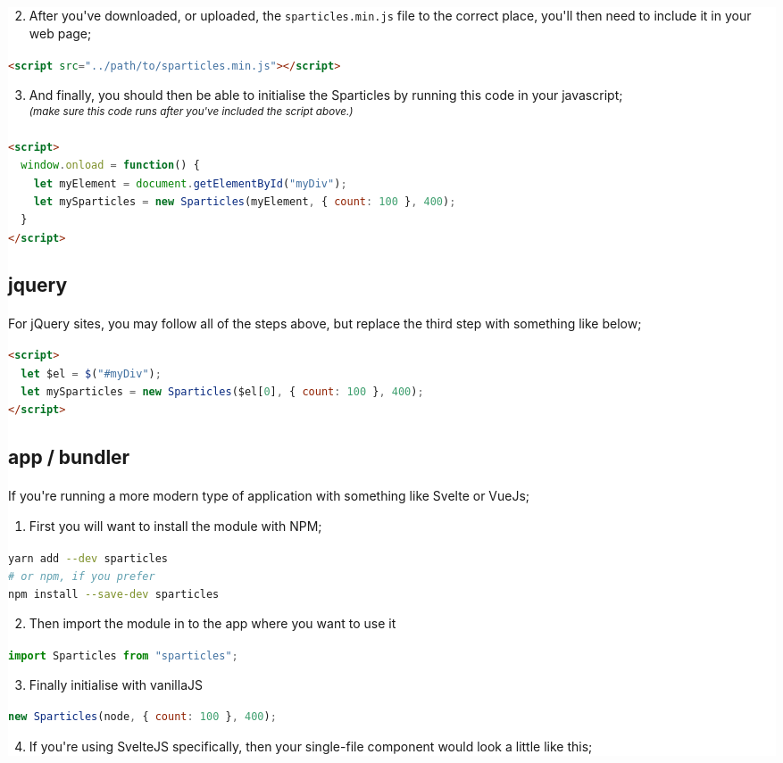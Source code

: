 2. After you've downloaded, or uploaded, the `sparticles.min.js` file to the 
correct place, you'll then need to include it in your web page;

```html
<script src="../path/to/sparticles.min.js"></script>
```

3. And finally, you should then be able to initialise the Sparticles by 
running this code in your javascript;  
<sup>_(make sure this code runs _after_ you've included the script above.)_</sup>

```html
<script>
  window.onload = function() {
    let myElement = document.getElementById("myDiv");
    let mySparticles = new Sparticles(myElement, { count: 100 }, 400);
  }
</script>
```

## jquery

For jQuery sites, you may follow all of the steps above, but replace 
the third step with something like below;

```html
<script>
  let $el = $("#myDiv");
  let mySparticles = new Sparticles($el[0], { count: 100 }, 400);
</script>
```

## app / bundler

If you're running a more modern type of application with something like Svelte or VueJs; 

1. First you will want to install the module with NPM;

```bash
yarn add --dev sparticles
# or npm, if you prefer
npm install --save-dev sparticles
```

2. Then import the module in to the app where you want to use it

```js
import Sparticles from "sparticles";
```

3. Finally initialise with vanillaJS

```js
new Sparticles(node, { count: 100 }, 400);
```

4. If you're using SvelteJS specifically, then your single-file component
would look a little like this;
